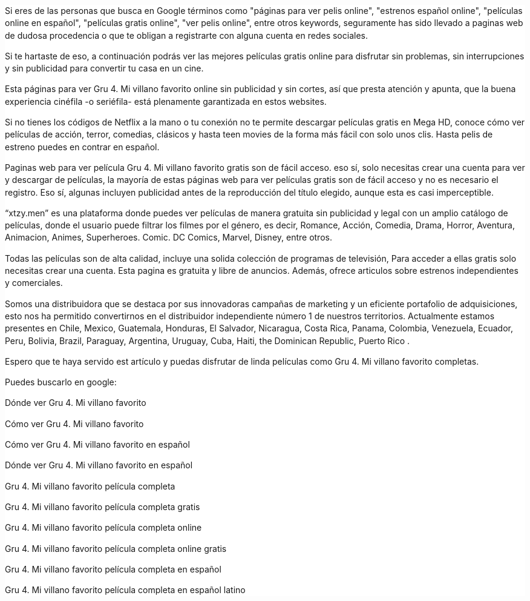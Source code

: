 Si eres de las personas que busca en Google términos como "páginas para ver pelis online", "estrenos español online", "películas online en español", "películas gratis online", "ver pelis online", entre otros keywords, seguramente has sido llevado a paginas web de dudosa procedencia o que te obligan a registrarte con alguna cuenta en redes sociales.

Si te hartaste de eso, a continuación podrás ver las mejores películas gratis online para disfrutar sin problemas, sin interrupciones y sin publicidad para convertir tu casa en un cine.

Esta páginas para ver Gru 4. Mi villano favorito online sin publicidad y sin cortes, así que presta atención y apunta, que la buena experiencia cinéfila -o seriéfila- está plenamente garantizada en estos websites.

Si no tienes los códigos de Netflix a la mano o tu conexión no te permite descargar películas gratis en Mega HD, conoce cómo ver películas de acción, terror, comedias, clásicos y hasta teen movies de la forma más fácil con solo unos clis. Hasta pelis de estreno puedes en contrar en español.

Paginas web para ver película Gru 4. Mi villano favorito gratis son de fácil acceso. eso sí, solo necesitas crear una cuenta para ver y descargar de películas, la mayoría de estas páginas web para ver películas gratis son de fácil acceso y no es necesario el registro. Eso sí, algunas incluyen publicidad antes de la reproducción del título elegido, aunque esta es casi imperceptible.

“xtzy.men” es una plataforma donde puedes ver películas de manera gratuita sin publicidad y legal con un amplio catálogo de películas, donde el usuario puede filtrar los filmes por el género, es decir, Romance, Acción, Comedia, Drama, Horror, Aventura, Animacion, Animes, Superheroes. Comic. DC Comics, Marvel, Disney, entre otros.

Todas las películas son de alta calidad, incluye una solida colección de programas de televisión, Para acceder a ellas gratis solo necesitas crear una cuenta. Esta pagina es gratuita y libre de anuncios. Además, ofrece articulos sobre estrenos independientes y comerciales.

Somos una distribuidora que se destaca por sus innovadoras campañas de marketing y un eficiente portafolio de adquisiciones, esto nos ha permitido convertirnos en el distribuidor independiente número 1 de nuestros territorios. Actualmente estamos presentes en Chile, Mexico, Guatemala, Honduras, El Salvador, Nicaragua, Costa Rica, Panama, Colombia, Venezuela, Ecuador, Peru, Bolivia, Brazil, Paraguay, Argentina, Uruguay, Cuba, Haiti, the Dominican Republic, Puerto Rico .

Espero que te haya servido est artículo y puedas disfrutar de linda películas como Gru 4. Mi villano favorito completas.

Puedes buscarlo en google:

Dónde ver Gru 4. Mi villano favorito

Cómo ver Gru 4. Mi villano favorito

Cómo ver Gru 4. Mi villano favorito en español

Dónde ver Gru 4. Mi villano favorito en español

Gru 4. Mi villano favorito película completa

Gru 4. Mi villano favorito película completa gratis

Gru 4. Mi villano favorito película completa online

Gru 4. Mi villano favorito película completa online gratis

Gru 4. Mi villano favorito película completa en español

Gru 4. Mi villano favorito película completa en español latino
